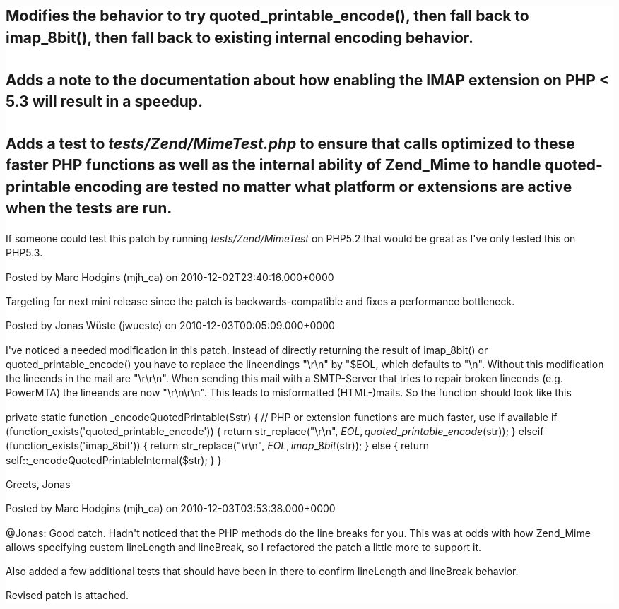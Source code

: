 Modifies the behavior to try quoted\_printable\_encode(), then fall back to imap\_8bit(), then fall back to existing internal encoding behavior.
------------------------------------------------------------------------------------------------------------------------------------------------

Adds a note to the documentation about how enabling the IMAP extension on PHP < 5.3 will result in a speedup.
-------------------------------------------------------------------------------------------------------------

Adds a test to _tests/Zend/MimeTest.php_ to ensure that calls optimized to these faster PHP functions as well as the internal ability of Zend\_Mime to handle quoted-printable encoding are tested no matter what platform or extensions are active when the tests are run.
---------------------------------------------------------------------------------------------------------------------------------------------------------------------------------------------------------------------------------------------------------------------------

If someone could test this patch by running _tests/Zend/MimeTest_ on PHP5.2 that would be great as I've only tested this on PHP5.3.

 

 

Posted by Marc Hodgins (mjh\_ca) on 2010-12-02T23:40:16.000+0000

Targeting for next mini release since the patch is backwards-compatible and fixes a performance bottleneck.

 

 

Posted by Jonas Wüste (jwueste) on 2010-12-03T00:05:09.000+0000

I've noticed a needed modification in this patch. Instead of directly returning the result of imap\_8bit() or quoted\_printable\_encode() you have to replace the lineendings "\\r\\n" by "$EOL, which defaults to "\\n". Without this modification the lineends in the mail are "\\r\\r\\n". When sending this mail with a SMTP-Server that tries to repair broken lineends (e.g. PowerMTA) the lineends are now "\\r\\n\\r\\n". This leads to misformatted (HTML-)mails. So the function should look like this

private static function \_encodeQuotedPrintable($str) { // PHP or extension functions are much faster, use if available if (function\_exists('quoted\_printable\_encode')) { return str\_replace("\\r\\n", $EOL, quoted\_printable\_encode($str)); } elseif (function\_exists('imap\_8bit')) { return str\_replace("\\r\\n", $EOL, imap\_8bit($str)); } else { return self::\_encodeQuotedPrintableInternal($str); } }

Greets, Jonas

 

 

Posted by Marc Hodgins (mjh\_ca) on 2010-12-03T03:53:38.000+0000

@Jonas: Good catch. Hadn't noticed that the PHP methods do the line breaks for you. This was at odds with how Zend\_Mime allows specifying custom lineLength and lineBreak, so I refactored the patch a little more to support it.

Also added a few additional tests that should have been in there to confirm lineLength and lineBreak behavior.

Revised patch is attached.

 

 
